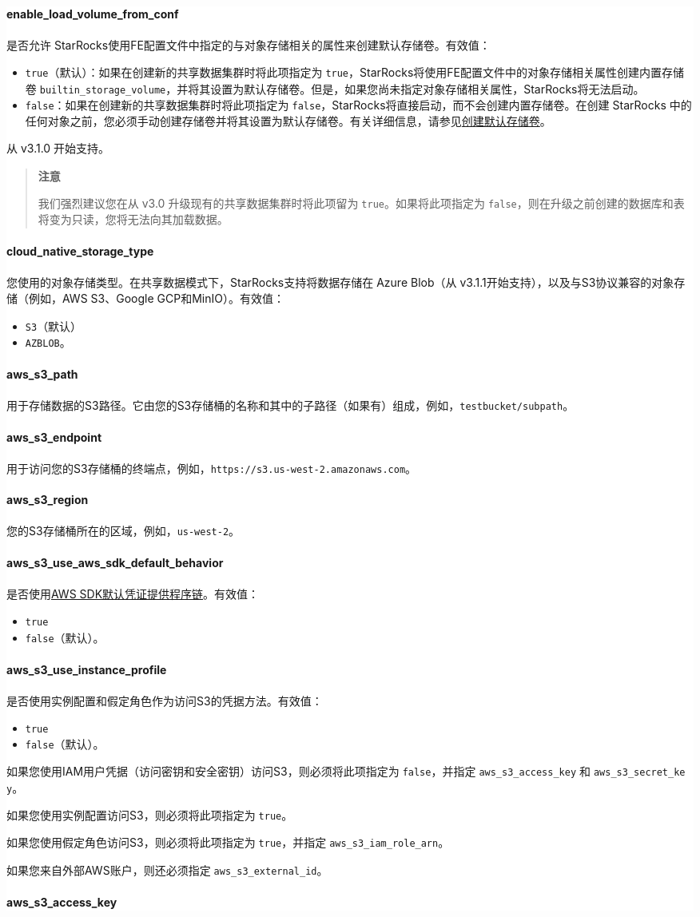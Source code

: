 #### enable_load_volume_from_conf

是否允许 StarRocks使用FE配置文件中指定的与对象存储相关的属性来创建默认存储卷。有效值：

- `true`（默认）：如果在创建新的共享数据集群时将此项指定为 `true`，StarRocks将使用FE配置文件中的对象存储相关属性创建内置存储卷 `builtin_storage_volume`，并将其设置为默认存储卷。但是，如果您尚未指定对象存储相关属性，StarRocks将无法启动。
- `false`：如果在创建新的共享数据集群时将此项指定为 `false`，StarRocks将直接启动，而不会创建内置存储卷。在创建 StarRocks 中的任何对象之前，您必须手动创建存储卷并将其设置为默认存储卷。有关详细信息，请参见[创建默认存储卷](#use-your-shared-data-starrocks-cluster)。

从 v3.1.0 开始支持。

> **注意**
>
> 我们强烈建议您在从 v3.0 升级现有的共享数据集群时将此项留为 `true`。如果将此项指定为 `false`，则在升级之前创建的数据库和表将变为只读，您将无法向其加载数据。

#### cloud_native_storage_type

您使用的对象存储类型。在共享数据模式下，StarRocks支持将数据存储在 Azure Blob（从 v3.1.1开始支持），以及与S3协议兼容的对象存储（例如，AWS S3、Google GCP和MinIO）。有效值：

- `S3`（默认）
- `AZBLOB`。

#### aws_s3_path

用于存储数据的S3路径。它由您的S3存储桶的名称和其中的子路径（如果有）组成，例如，`testbucket/subpath`。

#### aws_s3_endpoint

用于访问您的S3存储桶的终端点，例如，`https://s3.us-west-2.amazonaws.com`。

#### aws_s3_region

您的S3存储桶所在的区域，例如，`us-west-2`。

#### aws_s3_use_aws_sdk_default_behavior

是否使用[AWS SDK默认凭证提供程序链](https://docs.aws.amazon.com/AWSJavaSDK/latest/javadoc/com/amazonaws/auth/DefaultAWSCredentialsProviderChain.html)。有效值：

- `true`
- `false`（默认）。

#### aws_s3_use_instance_profile

是否使用实例配置和假定角色作为访问S3的凭据方法。有效值：

- `true`
- `false`（默认）。

如果您使用IAM用户凭据（访问密钥和安全密钥）访问S3，则必须将此项指定为 `false`，并指定 `aws_s3_access_key` 和 `aws_s3_secret_key`。

如果您使用实例配置访问S3，则必须将此项指定为 `true`。

如果您使用假定角色访问S3，则必须将此项指定为 `true`，并指定 `aws_s3_iam_role_arn`。

如果您来自外部AWS账户，则还必须指定 `aws_s3_external_id`。

#### aws_s3_access_key
